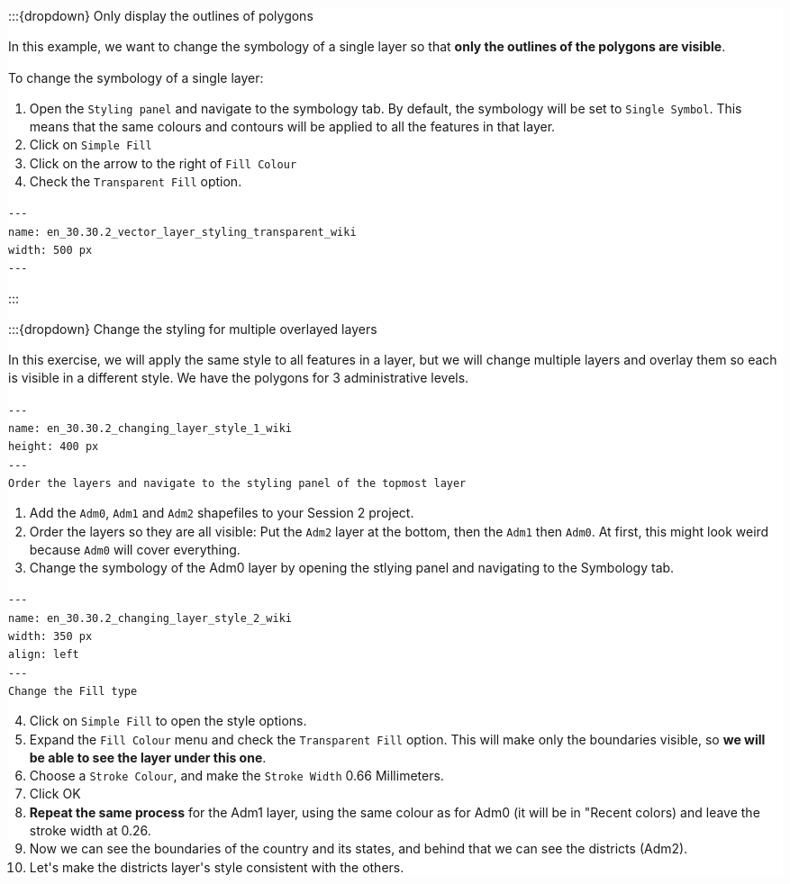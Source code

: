:::{dropdown} Only display the outlines of polygons

In this example, we want to change the symbology of a single layer so that __only the outlines of the polygons are visible__. 

To change the symbology of a single layer:
1. Open the `Styling panel` and navigate to the symbology tab. By default, the symbology will be set to `Single Symbol`. This means that the same colours and contours will be applied to all the features in that layer.
2. Click on `Simple Fill`
3. Click on the arrow to the right of `Fill Colour`
4. Check the `Transparent Fill` option.

```{figure} ../../fig/en_30.30.2_vector_layer_styling_transparent.png
---
name: en_30.30.2_vector_layer_styling_transparent_wiki
width: 500 px
---
```

<video width="100%" controls src="https://github.com/GIScience/gis-training-resource-center/raw/main/fig/en_30.30.2_make_only_outlines_visible.mp4"></video>

:::

:::{dropdown} Change the styling for multiple overlayed layers

In this exercise, we will apply the same style to all features in a layer, but we will change multiple layers and overlay them so each is visible in a different style. We have the polygons for 3 administrative levels.

```{figure} ../../fig/en_30.30.2_changing_layer_style_1.png
---
name: en_30.30.2_changing_layer_style_1_wiki
height: 400 px 
---
Order the layers and navigate to the styling panel of the topmost layer
```

1. Add the `Adm0`, `Adm1` and `Adm2` shapefiles to your Session 2 project.
2. Order the layers so they are all visible: Put the `Adm2` layer at the bottom, then the `Adm1` then `Adm0`. At first, this might look weird because `Adm0` will cover everything.
3. Change the symbology of the Adm0 layer by opening the stlying panel and navigating to the Symbology tab. 


```{figure} ../../fig/en_30.30.2_changing_layer_style_2.png
---
name: en_30.30.2_changing_layer_style_2_wiki
width: 350 px
align: left
---
Change the Fill type
```

4. Click on `Simple Fill` to open the style options.
5. Expand the `Fill Colour` menu and check the `Transparent Fill` option. This will make only the boundaries visible, so __we will be able to see the layer under this one__.
6. Choose a `Stroke Colour`, and make the `Stroke Width` 0.66 Millimeters.
7. Click OK
8. __Repeat the same process__ for the Adm1 layer, using the same colour as for Adm0 (it will be in "Recent colors) and leave the stroke width at 0.26.
9. Now we can see the boundaries of the country and its states, and behind that we can see the districts (Adm2).
10. Let's make the districts layer's style consistent with the others.
